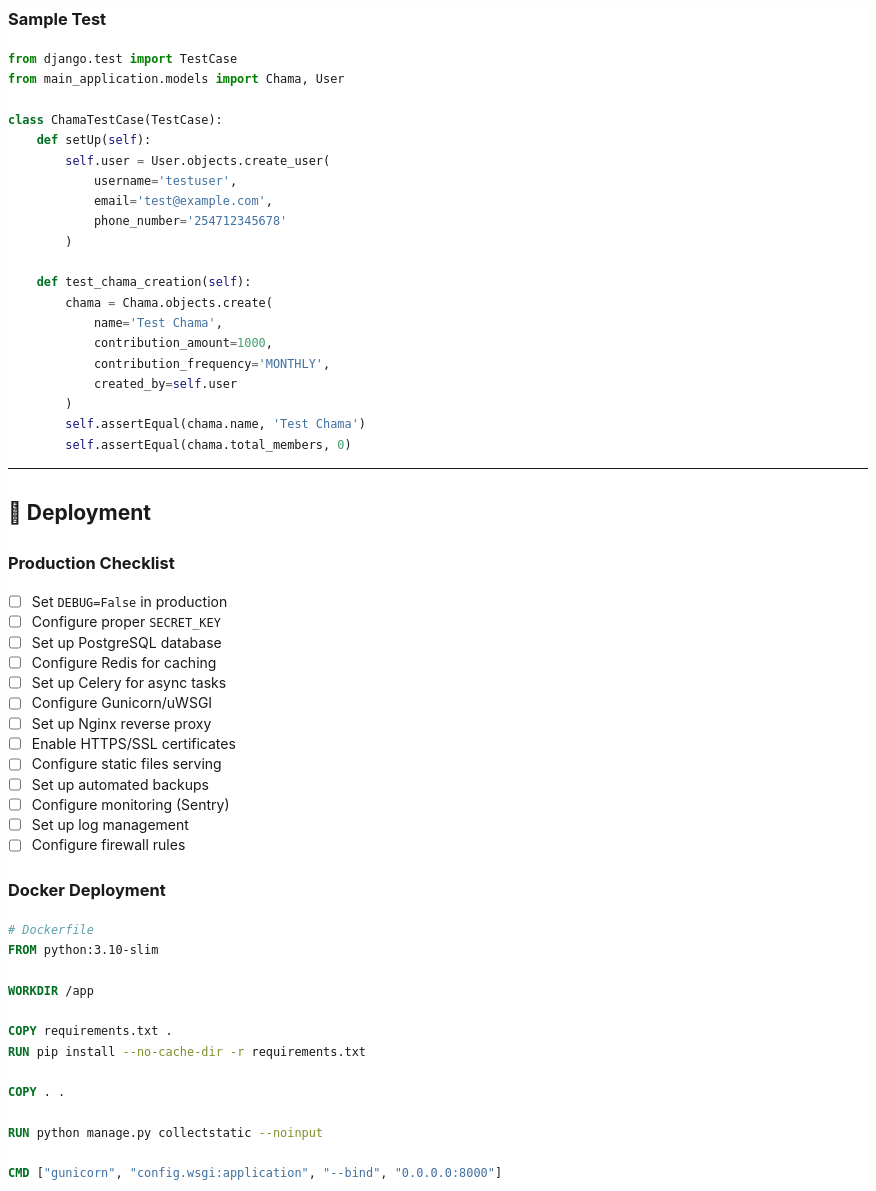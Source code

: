 ### Sample Test
```python
from django.test import TestCase
from main_application.models import Chama, User

class ChamaTestCase(TestCase):
    def setUp(self):
        self.user = User.objects.create_user(
            username='testuser',
            email='test@example.com',
            phone_number='254712345678'
        )
        
    def test_chama_creation(self):
        chama = Chama.objects.create(
            name='Test Chama',
            contribution_amount=1000,
            contribution_frequency='MONTHLY',
            created_by=self.user
        )
        self.assertEqual(chama.name, 'Test Chama')
        self.assertEqual(chama.total_members, 0)
```

---

## 🚀 Deployment

### Production Checklist

- [ ] Set `DEBUG=False` in production
- [ ] Configure proper `SECRET_KEY`
- [ ] Set up PostgreSQL database
- [ ] Configure Redis for caching
- [ ] Set up Celery for async tasks
- [ ] Configure Gunicorn/uWSGI
- [ ] Set up Nginx reverse proxy
- [ ] Enable HTTPS/SSL certificates
- [ ] Configure static files serving
- [ ] Set up automated backups
- [ ] Configure monitoring (Sentry)
- [ ] Set up log management
- [ ] Configure firewall rules

### Docker Deployment

```dockerfile
# Dockerfile
FROM python:3.10-slim

WORKDIR /app

COPY requirements.txt .
RUN pip install --no-cache-dir -r requirements.txt

COPY . .

RUN python manage.py collectstatic --noinput

CMD ["gunicorn", "config.wsgi:application", "--bind", "0.0.0.0:8000"]
```
